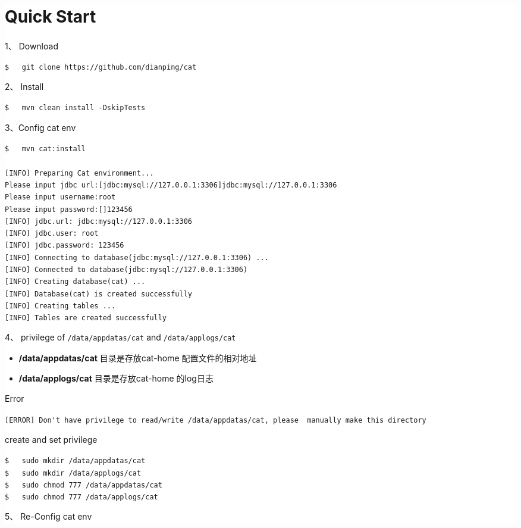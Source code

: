 
# Quick Start


1、 Download

```
$   git clone https://github.com/dianping/cat
```

2、 Install

```
$   mvn clean install -DskipTests
```

3、Config cat env

```
$   mvn cat:install

[INFO] Preparing Cat environment...
Please input jdbc url:[jdbc:mysql://127.0.0.1:3306]jdbc:mysql://127.0.0.1:3306
Please input username:root
Please input password:[]123456
[INFO] jdbc.url: jdbc:mysql://127.0.0.1:3306
[INFO] jdbc.user: root
[INFO] jdbc.password: 123456
[INFO] Connecting to database(jdbc:mysql://127.0.0.1:3306) ...
[INFO] Connected to database(jdbc:mysql://127.0.0.1:3306)
[INFO] Creating database(cat) ...
[INFO] Database(cat) is created successfully
[INFO] Creating tables ...
[INFO] Tables are created successfully
```

4、 privilege of ```/data/appdatas/cat``` and ```/data/applogs/cat```

- **/data/appdatas/cat** 目录是存放cat-home 配置文件的相对地址

- **/data/applogs/cat** 目录是存放cat-home 的log日志

<label class="label label-danger">Error</label>

```
[ERROR] Don't have privilege to read/write /data/appdatas/cat, please  manually make this directory
```

create and set privilege

```
$   sudo mkdir /data/appdatas/cat
$   sudo mkdir /data/applogs/cat
$   sudo chmod 777 /data/appdatas/cat
$   sudo chmod 777 /data/applogs/cat
```

5、 Re-Config cat env
